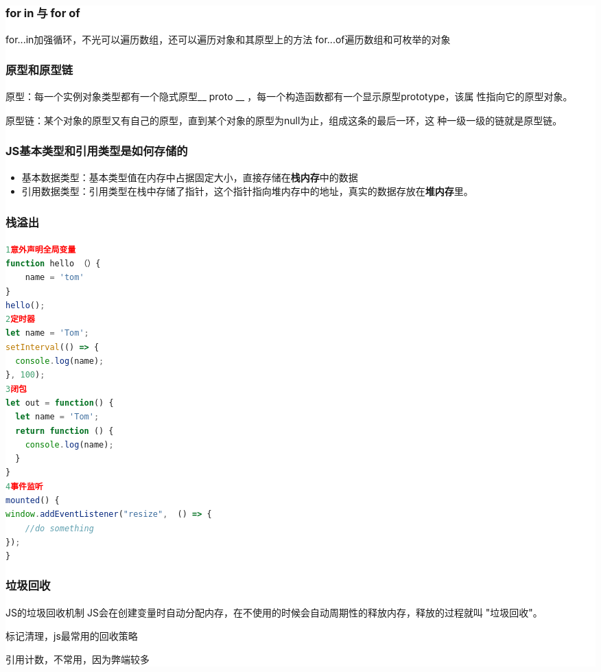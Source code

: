 ### for in 与 for of
for...in加强循环，不光可以遍历数组，还可以遍历对象和其原型上的方法
for...of遍历数组和可枚举的对象

### 原型和原型链

原型：每一个实例对象类型都有一个隐式原型__ proto __ ，每一个构造函数都有一个显示原型prototype，该属
性指向它的原型对象。

原型链：某个对象的原型又有自己的原型，直到某个对象的原型为null为止，组成这条的最后一环，这
种一级一级的链就是原型链。



### JS基本类型和引用类型是如何存储的
- 基本数据类型：基本类型值在内存中占据固定大小，直接存储在**栈内存**中的数据
- 引用数据类型：引用类型在栈中存储了指针，这个指针指向堆内存中的地址，真实的数据存放在**堆内存**里。

### 栈溢出

```javascript
1意外声明全局变量
function hello （）{
    name = 'tom'
}
hello();
2定时器
let name = 'Tom';
setInterval(() => {
  console.log(name);
}, 100);
3闭包
let out = function() {
  let name = 'Tom';
  return function () {
    console.log(name);
  }
}
4事件监听
mounted() {
window.addEventListener("resize",  () => {
    //do something
});
}
```
### 垃圾回收

JS的垃圾回收机制
JS会在创建变量时自动分配内存，在不使用的时候会自动周期性的释放内存，释放的过程就叫 "垃圾回收"。

标记清理，js最常用的回收策略

引用计数，不常用，因为弊端较多
